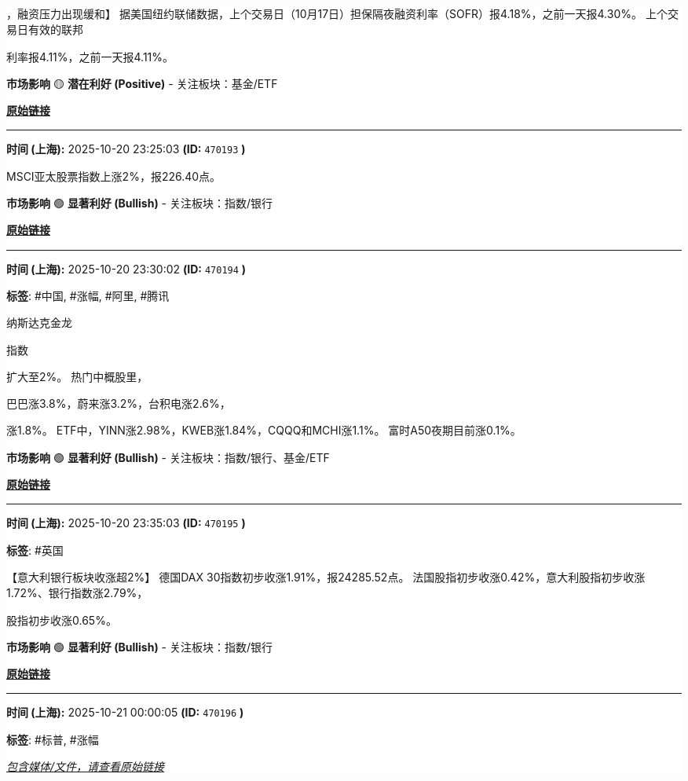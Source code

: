 ，融资压力出现缓和】
据美国纽约联储数据，上个交易日（10月17日）担保隔夜融资利率（SOFR）报4.18%，之前一天报4.30%。
上个交易日有效的联邦

利率报4.11%，之前一天报4.11%。

**市场影响** 🟡 **潜在利好 (Positive)** - 关注板块：基金/ETF

**[原始链接](https://t.me/FinanceNewsDaily/470192)**

---
**时间 (上海):** 2025-10-20 23:25:03 **(ID:** `470193` **)**

MSCI亚太股票指数上涨2%，报226.40点。

**市场影响** 🟢 **显著利好 (Bullish)** - 关注板块：指数/银行

**[原始链接](https://t.me/FinanceNewsDaily/470193)**

---
**时间 (上海):** 2025-10-20 23:30:02 **(ID:** `470194` **)**

**标签**: #中国, #涨幅, #阿里, #腾讯

纳斯达克金龙

指数

扩大至2%。
热门中概股里，

巴巴涨3.8%，蔚来涨3.2%，台积电涨2.6%，

涨1.8%。
ETF中，YINN涨2.98%，KWEB涨1.84%，CQQQ和MCHI涨1.1%。
富时A50夜期目前涨0.1%。

**市场影响** 🟢 **显著利好 (Bullish)** - 关注板块：指数/银行、基金/ETF

**[原始链接](https://t.me/FinanceNewsDaily/470194)**

---
**时间 (上海):** 2025-10-20 23:35:03 **(ID:** `470195` **)**

**标签**: #英国

【意大利银行板块收涨超2%】
德国DAX 30指数初步收涨1.91%，报24285.52点。
法国股指初步收涨0.42%，意大利股指初步收涨1.72%、银行指数涨2.79%，

股指初步收涨0.65%。

**市场影响** 🟢 **显著利好 (Bullish)** - 关注板块：指数/银行

**[原始链接](https://t.me/FinanceNewsDaily/470195)**

---
**时间 (上海):** 2025-10-21 00:00:05 **(ID:** `470196` **)**

**标签**: #标普, #涨幅

*[包含媒体/文件，请查看原始链接](https://t.me/s/FinanceNewsDaily)*
